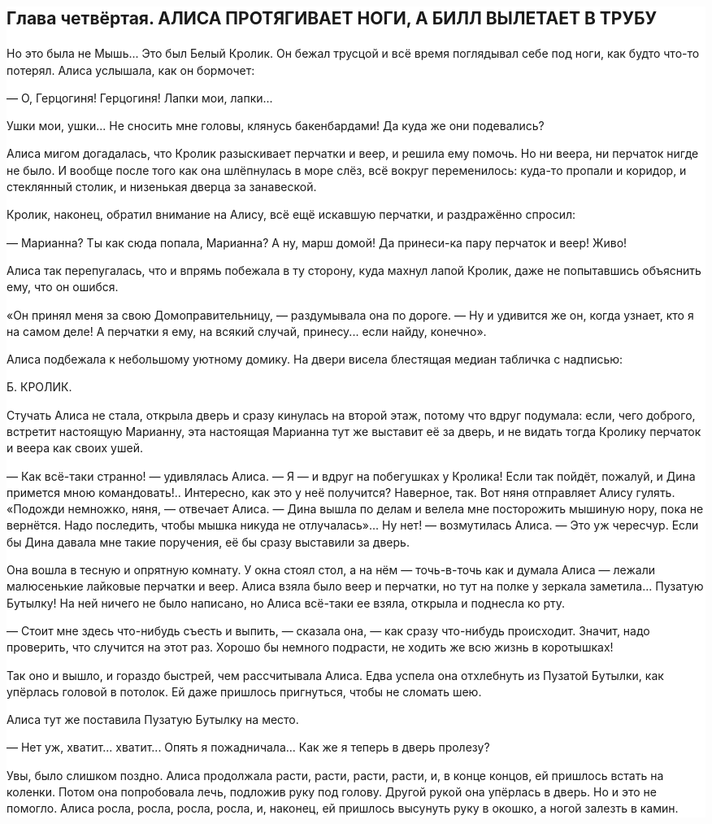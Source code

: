 ## Глава четвёртая. АЛИСА ПРОТЯГИВАЕТ НОГИ, А БИЛЛ ВЫЛЕТАЕТ В ТРУБУ

Но это была не Мышь... Это был Белый Кролик. Он бежал трусцой и всё время поглядывал себе под ноги, как будто что-то потерял. Алиса услышала, как он бормочет:

— О, Герцогиня! Герцогиня! Лапки мои, лапки...

Ушки мои, ушки... Не сносить мне головы, клянусь бакенбардами! Да куда же они подевались?

Алиса мигом догадалась, что Кролик разыскивает перчатки и веер, и решила ему помочь. Но ни веера, ни перчаток нигде не было. И вообще после того как она шлёпнулась в море слёз, всё вокруг переменилось: куда-то пропали и коридор, и стеклянный столик, и низенькая дверца за занавеской.

Кролик, наконец, обратил внимание на Алису, всё ещё искавшую перчатки, и раздражённо спросил:

— Марианна? Ты как сюда попала, Марианна? А ну, марш домой! Да принеси-ка пару перчаток и веер! Живо!

Алиса так перепугалась, что и впрямь побежала в ту сторону, куда махнул лапой Кролик, даже не попытавшись объяснить ему, что он ошибся.

«Он принял меня за свою Домоправительницу, — раздумывала она по дороге. — Ну и удивится же он, когда узнает, кто я на самом деле! А перчатки я ему, на всякий случай, принесу... если найду, конечно».

Алиса подбежала к небольшому уютному домику. На двери висела блестящая медиан табличка с надписью:

Б. КРОЛИК.

Стучать Алиса не стала, открыла дверь и сразу кинулась на второй этаж, потому что вдруг подумала: если, чего доброго, встретит настоящую Марианну, эта настоящая Марианна тут же выставит её за дверь, и не видать тогда Кролику перчаток и веера как своих ушей.

— Как всё-таки странно! — удивлялась Алиса. — Я — и вдруг на побегушках у Кролика! Если так пойдёт, пожалуй, и Дина примется мною командовать!.. Интересно, как это у неё получится? Наверное, так. Вот няня отправляет Алису гулять. «Подожди немножко, няня, — отвечает Алиса. — Дина вышла по делам и велела мне посторожить мышиную нору, пока не вернётся. Надо последить, чтобы мышка никуда не отлучалась»... Ну нет! — возмутилась Алиса. — Это уж чересчур. Если бы Дина давала мне такие поручения, её бы сразу выставили за дверь.

Она вошла в тесную и опрятную комнату. У окна стоял стол, а на нём — точь-в-точь как и думала Алиса — лежали малюсенькие лайковые перчатки и веер. Алиса взяла было веер и перчатки, но тут на полке у зеркала заметила... Пузатую Бутылку! На ней ничего не было написано, но Алиса всё-таки ее взяла, открыла и поднесла ко рту.

— Стоит мне здесь что-нибудь съесть и выпить, — сказала она, — как сразу что-нибудь происходит. Значит, надо проверить, что случится на этот раз. Хорошо бы немного подрасти, не ходить же всю жизнь в коротышках!

Так оно и вышло, и гораздо быстрей, чем рассчитывала Алиса. Едва успела она отхлебнуть из Пузатой Бутылки, как упёрлась головой в потолок. Ей даже пришлось пригнуться, чтобы не сломать шею.

Алиса тут же поставила Пузатую Бутылку на место.

— Нет уж, хватит... хватит... Опять я пожадничала... Как же я теперь в дверь пролезу?

Увы, было слишком поздно. Алиса продолжала расти, расти, расти, расти, и, в конце концов, ей пришлось встать на коленки. Потом она попробовала лечь, подложив руку под голову. Другой рукой она упёрлась в дверь. Но и это не помогло. Алиса росла, росла, росла, росла, и, наконец, ей пришлось высунуть руку в окошко, а ногой залезть в камин.
